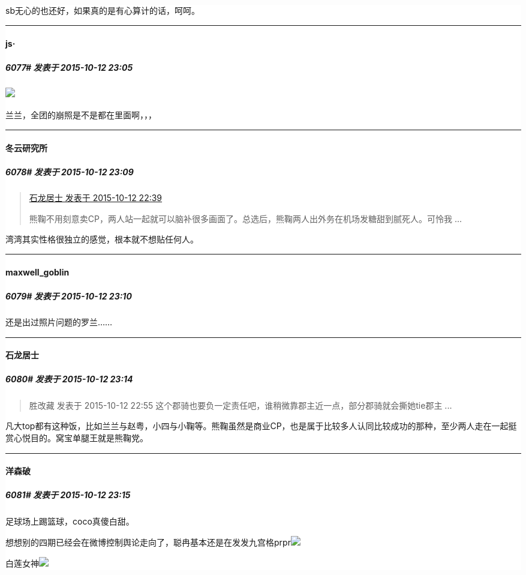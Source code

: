 sb无心的也还好，如果真的是有心算计的话，呵呵。


-----

####  js·  
##### 6077#       发表于 2015-10-12 23:05


<img src="http://i13.tietuku.com/5845dc4fd72091ac.jpg" referrerpolicy="no-referrer">


兰兰，全团的崩照是不是都在里面啊，，，


-----

####  冬云研究所  
##### 6078#       发表于 2015-10-12 23:09


<blockquote><a href="httphttps://bbs.saraba1st.com/2b/forum.php?mod=redirect&amp;goto=findpost&amp;pid=30424814&amp;ptid=1105387" target="_blank">石龙居士 发表于 2015-10-12 22:39</a>

熊鞠不用刻意卖CP，两人站一起就可以脑补很多画面了。总选后，熊鞠两人出外务在机场发糖甜到腻死人。可怜我 ...</blockquote>
湾湾其实性格很独立的感觉，根本就不想贴任何人。


-----

####  maxwell_goblin  
##### 6079#       发表于 2015-10-12 23:10


还是出过照片问题的罗兰……


-----

####  石龙居士  
##### 6080#       发表于 2015-10-12 23:14


<blockquote>胜改藏 发表于 2015-10-12 22:55
这个郡骑也要负一定责任吧，谁稍微靠郡主近一点，部分郡骑就会撕她tie郡主 ...</blockquote>
凡大top都有这种饭，比如兰兰与赵粤，小四与小鞠等。熊鞠虽然是商业CP，也是属于比较多人认同比较成功的那种，至少两人走在一起挺赏心悦目的。窝宝单腿王就是熊鞠党。


-----

####  洋森破  
##### 6081#       发表于 2015-10-12 23:15


足球场上踢篮球，coco真傻白甜。

想想别的四期已经会在微博控制舆论走向了，聪冉基本还是在发发九宫格prpr<img src="https://static.saraba1st.com/image/smiley/face/91.gif" referrerpolicy="no-referrer">

白莲女神<img src="https://static.saraba1st.com/image/smiley/face/67.gif" referrerpolicy="no-referrer">

